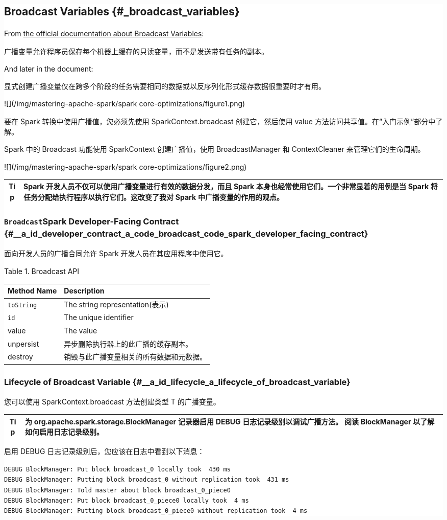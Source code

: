 ## Broadcast Variables {#_broadcast_variables}

From [the official documentation about Broadcast Variables](http://spark.apache.org/docs/latest/programming-guide.html#broadcast-variables):

广播变量允许程序员保存每个机器上缓存的只读变量，而不是发送带有任务的副本。

And later in the document:

显式创建广播变量仅在跨多个阶段的任务需要相同的数据或以反序列化形式缓存数据很重要时才有用。

![](/img/mastering-apache-spark/spark core-optimizations/figure1.png)

要在 Spark 转换中使用广播值，您必须先使用 SparkContext.broadcast 创建它，然后使用 value 方法访问共享值。在“入门示例”部分中了解。

Spark 中的 Broadcast 功能使用 SparkContext 创建广播值，使用 BroadcastManager 和 ContextCleaner 来管理它们的生命周期。

![](/img/mastering-apache-spark/spark core-optimizations/figure2.png)

| Tip | Spark 开发人员不仅可以使用广播变量进行有效的数据分发，而且 Spark 本身也经常使用它们。一个非常显着的用例是当 Spark 将任务分配给执行程序以执行它们。这改变了我对 Spark 中广播变量的作用的观点。 |
| :---: | :--- |


### `Broadcast`Spark Developer-Facing Contract {#__a_id_developer_contract_a_code_broadcast_code_spark_developer_facing_contract}

面向开发人员的广播合同允许 Spark 开发人员在其应用程序中使用它。

Table 1. Broadcast API

| Method Name | Description |
| :--- | :--- |
| `toString` | The string representation\(表示\) |
| `id` | The unique identifier |
| value | The value |
| unpersist | 异步删除执行器上的此广播的缓存副本。 |
| destroy | 销毁与此广播变量相关的所有数据和元数据。 |

### Lifecycle of Broadcast Variable {#__a_id_lifecycle_a_lifecycle_of_broadcast_variable}

您可以使用 SparkContext.broadcast 方法创建类型 T 的广播变量。

| Tip | 为 org.apache.spark.storage.BlockManager 记录器启用 DEBUG 日志记录级别以调试广播方法。                                                 阅读 BlockManager 以了解如何启用日志记录级别。 |
| :---: | :--- |


启用 DEBUG 日志记录级别后，您应该在日志中看到以下消息：

```
DEBUG BlockManager: Put block broadcast_0 locally took  430 ms
DEBUG BlockManager: Putting block broadcast_0 without replication took  431 ms
DEBUG BlockManager: Told master about block broadcast_0_piece0
DEBUG BlockManager: Put block broadcast_0_piece0 locally took  4 ms
DEBUG BlockManager: Putting block broadcast_0_piece0 without replication took  4 ms
```

